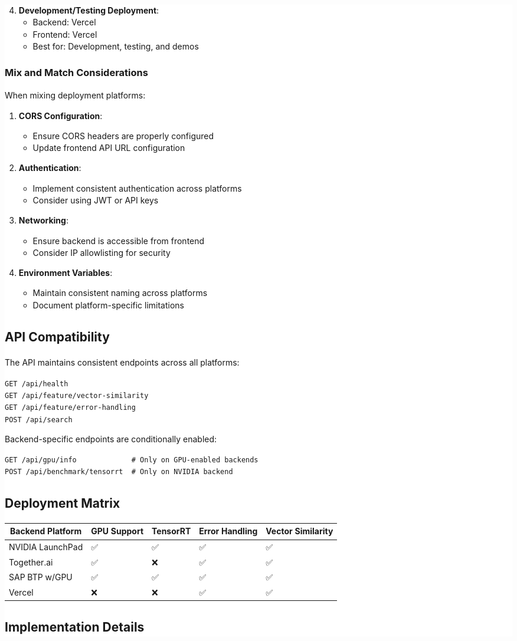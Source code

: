 4. **Development/Testing Deployment**:
   - Backend: Vercel
   - Frontend: Vercel
   - Best for: Development, testing, and demos

### Mix and Match Considerations

When mixing deployment platforms:

1. **CORS Configuration**:
   - Ensure CORS headers are properly configured
   - Update frontend API URL configuration

2. **Authentication**:
   - Implement consistent authentication across platforms
   - Consider using JWT or API keys

3. **Networking**:
   - Ensure backend is accessible from frontend
   - Consider IP allowlisting for security

4. **Environment Variables**:
   - Maintain consistent naming across platforms
   - Document platform-specific limitations

## API Compatibility

The API maintains consistent endpoints across all platforms:

```
GET /api/health
GET /api/feature/vector-similarity
GET /api/feature/error-handling
POST /api/search
```

Backend-specific endpoints are conditionally enabled:

```
GET /api/gpu/info             # Only on GPU-enabled backends
POST /api/benchmark/tensorrt  # Only on NVIDIA backend
```

## Deployment Matrix

| Backend Platform | GPU Support | TensorRT | Error Handling | Vector Similarity |
|------------------|-------------|----------|----------------|-------------------|
| NVIDIA LaunchPad | ✅          | ✅       | ✅             | ✅                |
| Together.ai      | ✅          | ❌       | ✅             | ✅                |
| SAP BTP w/GPU    | ✅          | ✅       | ✅             | ✅                |
| Vercel           | ❌          | ❌       | ✅             | ✅                |

## Implementation Details
